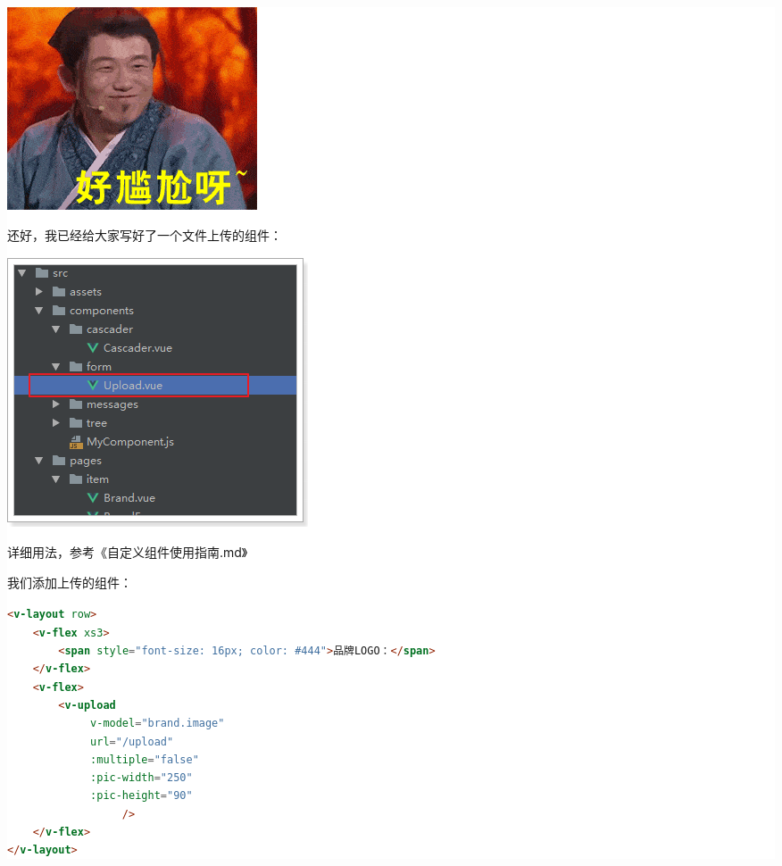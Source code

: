  ![img](/images/leyou/0B26B319.gif) 

还好，我已经给大家写好了一个文件上传的组件：

 ![1526133576597](/images/leyou/1526133576597.png)

详细用法，参考《自定义组件使用指南.md》

我们添加上传的组件：

```html
<v-layout row>
    <v-flex xs3>
        <span style="font-size: 16px; color: #444">品牌LOGO：</span>
    </v-flex>
    <v-flex>
        <v-upload
             v-model="brand.image"
             url="/upload" 
             :multiple="false" 
             :pic-width="250" 
             :pic-height="90"
                  />
    </v-flex>
</v-layout>
```
